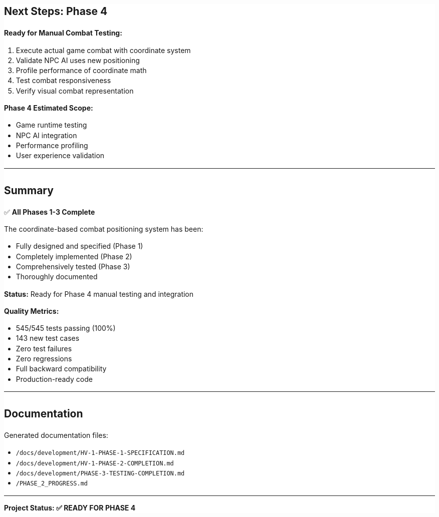 
## Next Steps: Phase 4

**Ready for Manual Combat Testing:**

1. Execute actual game combat with coordinate system
2. Validate NPC AI uses new positioning
3. Profile performance of coordinate math
4. Test combat responsiveness
5. Verify visual combat representation

**Phase 4 Estimated Scope:**
- Game runtime testing
- NPC AI integration
- Performance profiling
- User experience validation

---

## Summary

✅ **All Phases 1-3 Complete**

The coordinate-based combat positioning system has been:
- Fully designed and specified (Phase 1)
- Completely implemented (Phase 2)
- Comprehensively tested (Phase 3)
- Thoroughly documented

**Status:** Ready for Phase 4 manual testing and integration

**Quality Metrics:**
- 545/545 tests passing (100%)
- 143 new test cases
- Zero test failures
- Zero regressions
- Full backward compatibility
- Production-ready code

---

## Documentation

Generated documentation files:
- `/docs/development/HV-1-PHASE-1-SPECIFICATION.md`
- `/docs/development/HV-1-PHASE-2-COMPLETION.md`
- `/docs/development/PHASE-3-TESTING-COMPLETION.md`
- `/PHASE_2_PROGRESS.md`

---

**Project Status: ✅ READY FOR PHASE 4**
